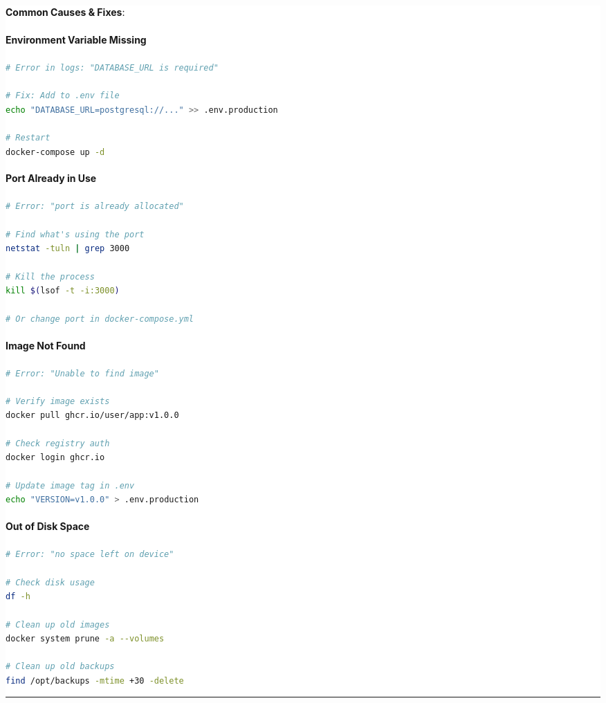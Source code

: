 **Common Causes & Fixes**:

#### Environment Variable Missing
```bash
# Error in logs: "DATABASE_URL is required"

# Fix: Add to .env file
echo "DATABASE_URL=postgresql://..." >> .env.production

# Restart
docker-compose up -d
```

#### Port Already in Use
```bash
# Error: "port is already allocated"

# Find what's using the port
netstat -tuln | grep 3000

# Kill the process
kill $(lsof -t -i:3000)

# Or change port in docker-compose.yml
```

#### Image Not Found
```bash
# Error: "Unable to find image"

# Verify image exists
docker pull ghcr.io/user/app:v1.0.0

# Check registry auth
docker login ghcr.io

# Update image tag in .env
echo "VERSION=v1.0.0" > .env.production
```

#### Out of Disk Space
```bash
# Error: "no space left on device"

# Check disk usage
df -h

# Clean up old images
docker system prune -a --volumes

# Clean up old backups
find /opt/backups -mtime +30 -delete
```

---